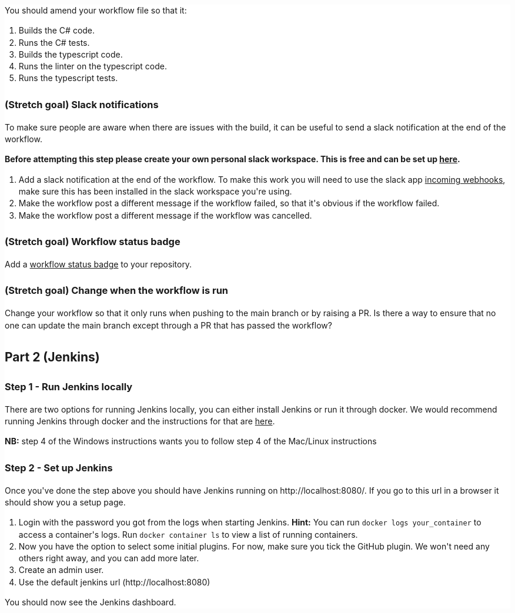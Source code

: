 You should amend your workflow file so that it:
1. Builds the C# code.
2. Runs the C# tests.
3. Builds the typescript code.
4. Runs the linter on the typescript code.
5. Runs the typescript tests.

### (Stretch goal) Slack notifications
To make sure people are aware when there are issues with the build, it can be useful to send a slack notification at the end of the workflow.

**Before attempting this step please create your own personal slack workspace. This is free and can be set up [here](https://slack.com/create).**

1. Add a slack notification at the end of the workflow. To make this work you will need to use the slack app [incoming webhooks](https://softwire.slack.com/apps/A0F7XDUAZ-incoming-webhooks?next_id=0), make sure this has been installed in the slack workspace you're using.
2. Make the workflow post a different message if the workflow failed, so that it's obvious if the workflow failed.
3. Make the workflow post a different message if the workflow was cancelled.

### (Stretch goal) Workflow status badge
Add a [workflow status badge](https://docs.github.com/en/free-pro-team@latest/actions/managing-workflow-runs/adding-a-workflow-status-badge) to your repository.

### (Stretch goal) Change when the workflow is run
Change your workflow so that it only runs when pushing to the main branch or by raising a PR. Is there a way to ensure that no one can update the main branch except through a PR that has passed the workflow?

## Part 2 (Jenkins)

### Step 1 - Run Jenkins locally
There are two options for running Jenkins locally, you can either install Jenkins or run it through docker. We would recommend running Jenkins through docker and the instructions for that are [here](https://www.jenkins.io/doc/book/installing/#docker). 

**NB:** step 4 of the Windows instructions wants you to follow step 4 of the Mac/Linux instructions

### Step 2 - Set up Jenkins
Once you've done the step above you should have Jenkins running on http://localhost:8080/. If you go to this url in a browser it should show you a setup page.
1. Login with the password you got from the logs when starting Jenkins. **Hint:** You can run `docker logs your_container` to access a container's logs. Run `docker container ls` to view a list of running containers. 
2. Now you have the option to select some initial plugins. For now, make sure you tick the GitHub plugin. We won't need any others right away, and you can add more later.
3. Create an admin user.
4. Use the default jenkins url (http://localhost:8080)

You should now see the Jenkins dashboard. 
